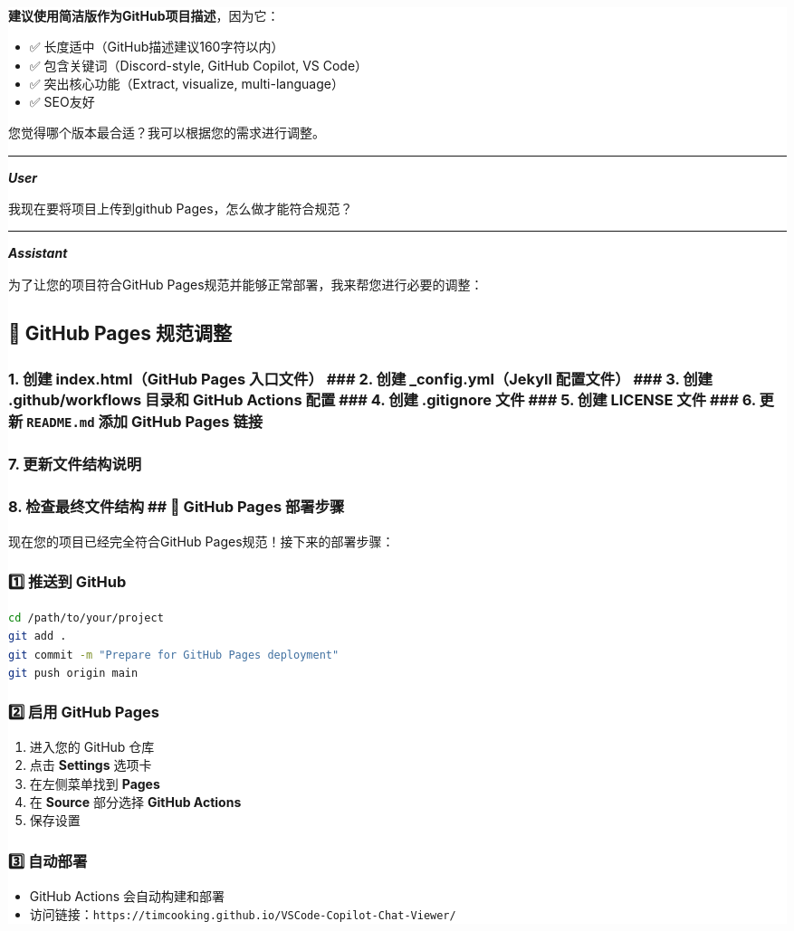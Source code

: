 
**建议使用简洁版作为GitHub项目描述**，因为它：
- ✅ 长度适中（GitHub描述建议160字符以内）
- ✅ 包含关键词（Discord-style, GitHub Copilot, VS Code）
- ✅ 突出核心功能（Extract, visualize, multi-language）
- ✅ SEO友好

您觉得哪个版本最合适？我可以根据您的需求进行调整。

---

_**User**_

我现在要将项目上传到github Pages，怎么做才能符合规范？

---

_**Assistant**_

为了让您的项目符合GitHub Pages规范并能够正常部署，我来帮您进行必要的调整：

## 🔧 GitHub Pages 规范调整

### 1. 创建 index.html（GitHub Pages 入口文件） ### 2. 创建 _config.yml（Jekyll 配置文件） ### 3. 创建 .github/workflows 目录和 GitHub Actions 配置 ### 4. 创建 .gitignore 文件 ### 5. 创建 LICENSE 文件 ### 6. 更新 `README.md` 添加 GitHub Pages 链接 
```

```
### 7. 更新文件结构说明 
```

```
### 8. 检查最终文件结构 ## 🚀 GitHub Pages 部署步骤

现在您的项目已经完全符合GitHub Pages规范！接下来的部署步骤：

### 1️⃣ 推送到 GitHub
```bash
cd /path/to/your/project
git add .
git commit -m "Prepare for GitHub Pages deployment"
git push origin main
```

### 2️⃣ 启用 GitHub Pages
1. 进入您的 GitHub 仓库
2. 点击 **Settings** 选项卡
3. 在左侧菜单找到 **Pages**
4. 在 **Source** 部分选择 **GitHub Actions**
5. 保存设置

### 3️⃣ 自动部署
- GitHub Actions 会自动构建和部署
- 访问链接：`https://timcooking.github.io/VSCode-Copilot-Chat-Viewer/`
